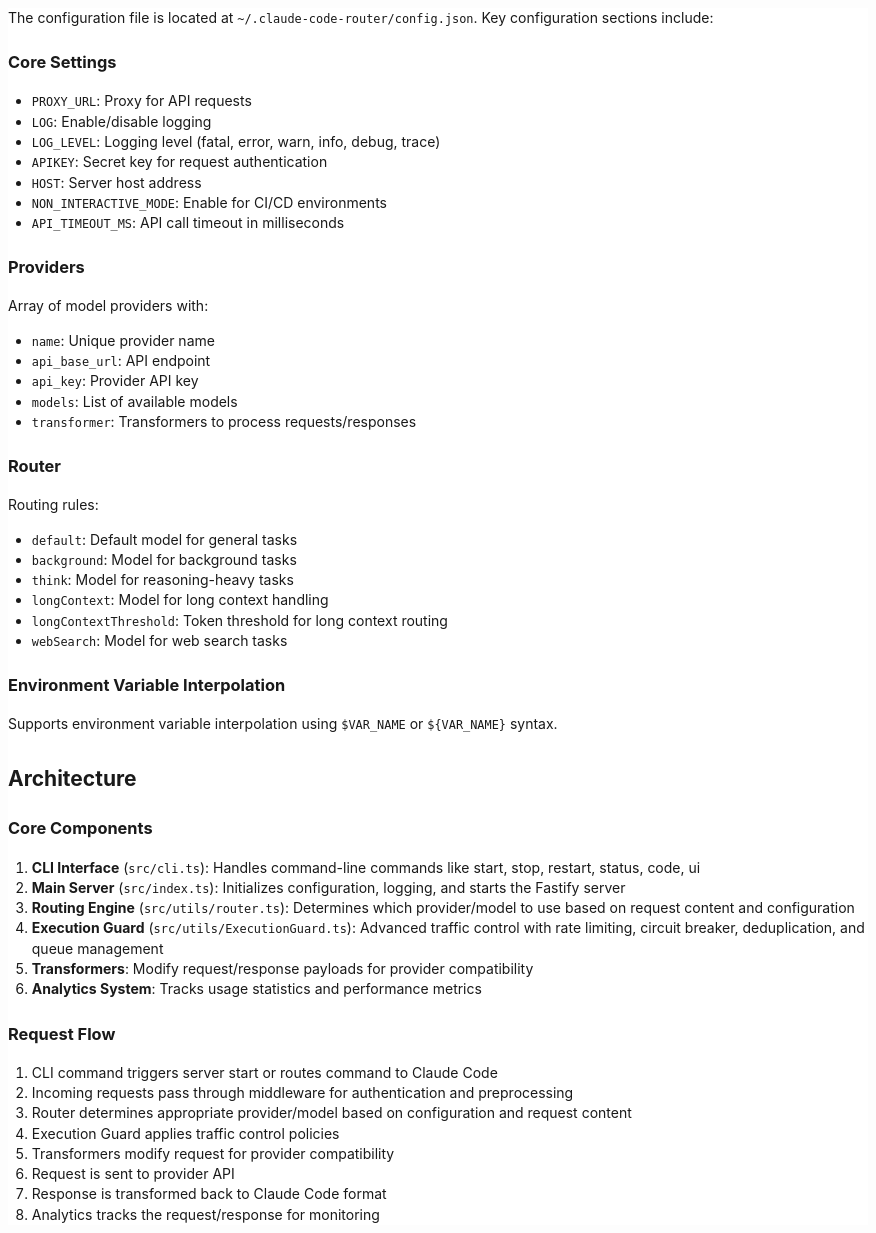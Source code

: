 The configuration file is located at `~/.claude-code-router/config.json`. Key configuration sections include:

### Core Settings
- `PROXY_URL`: Proxy for API requests
- `LOG`: Enable/disable logging
- `LOG_LEVEL`: Logging level (fatal, error, warn, info, debug, trace)
- `APIKEY`: Secret key for request authentication
- `HOST`: Server host address
- `NON_INTERACTIVE_MODE`: Enable for CI/CD environments
- `API_TIMEOUT_MS`: API call timeout in milliseconds

### Providers
Array of model providers with:
- `name`: Unique provider name
- `api_base_url`: API endpoint
- `api_key`: Provider API key
- `models`: List of available models
- `transformer`: Transformers to process requests/responses

### Router
Routing rules:
- `default`: Default model for general tasks
- `background`: Model for background tasks
- `think`: Model for reasoning-heavy tasks
- `longContext`: Model for long context handling
- `longContextThreshold`: Token threshold for long context routing
- `webSearch`: Model for web search tasks

### Environment Variable Interpolation
Supports environment variable interpolation using `$VAR_NAME` or `${VAR_NAME}` syntax.

## Architecture

### Core Components

1. **CLI Interface** (`src/cli.ts`): Handles command-line commands like start, stop, restart, status, code, ui
2. **Main Server** (`src/index.ts`): Initializes configuration, logging, and starts the Fastify server
3. **Routing Engine** (`src/utils/router.ts`): Determines which provider/model to use based on request content and configuration
4. **Execution Guard** (`src/utils/ExecutionGuard.ts`): Advanced traffic control with rate limiting, circuit breaker, deduplication, and queue management
5. **Transformers**: Modify request/response payloads for provider compatibility
6. **Analytics System**: Tracks usage statistics and performance metrics

### Request Flow
1. CLI command triggers server start or routes command to Claude Code
2. Incoming requests pass through middleware for authentication and preprocessing
3. Router determines appropriate provider/model based on configuration and request content
4. Execution Guard applies traffic control policies
5. Transformers modify request for provider compatibility
6. Request is sent to provider API
7. Response is transformed back to Claude Code format
8. Analytics tracks the request/response for monitoring
